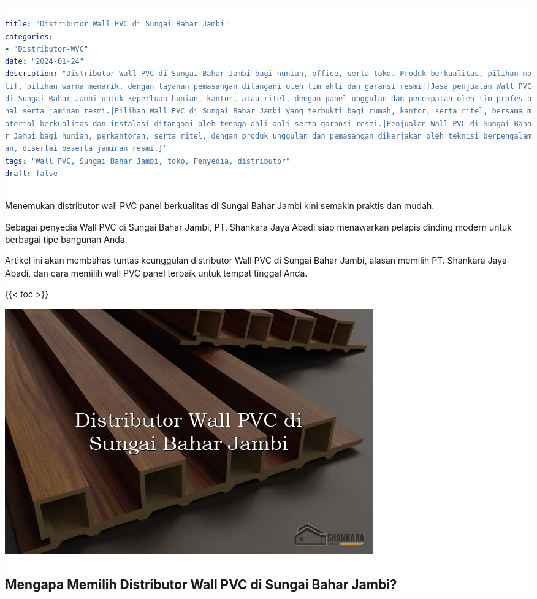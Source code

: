```yaml
---
title: "Distributor Wall PVC di Sungai Bahar Jambi"
categories: 
- "Distributor-WVC"
date: "2024-01-24"
description: "Distributor Wall PVC di Sungai Bahar Jambi bagi hunian, office, serta toko. Produk berkualitas, pilihan motif, pilihan warna menarik, dengan layanan pemasangan ditangani oleh tim ahli dan garansi resmi!|Jasa penjualan Wall PVC di Sungai Bahar Jambi untuk keperluan hunian, kantor, atau ritel, dengan panel unggulan dan penempatan oleh tim profesional serta jaminan resmi.|Pilihan Wall PVC di Sungai Bahar Jambi yang terbukti bagi rumah, kantor, serta ritel, bersama material berkualitas dan instalasi ditangani oleh tenaga ahli ahli serta garansi resmi.|Penjualan Wall PVC di Sungai Bahar Jambi bagi hunian, perkantoran, serta ritel, dengan produk unggulan dan pemasangan dikerjakan oleh teknisi berpengalaman, disertai beserta jaminan resmi.}"
tags: "Wall PVC, Sungai Bahar Jambi, toko, Penyedia, distributor"
draft: false
---
```


Menemukan distributor wall PVC panel berkualitas di Sungai Bahar Jambi kini semakin praktis dan mudah.

Sebagai penyedia Wall PVC di Sungai Bahar Jambi, PT. Shankara Jaya Abadi siap menawarkan pelapis dinding modern untuk berbagai tipe bangunan Anda.

Artikel ini akan membahas tuntas keunggulan distributor Wall PVC di Sungai Bahar Jambi, alasan memilih PT. Shankara Jaya Abadi, dan cara memilih wall PVC panel terbaik untuk tempat tinggal Anda.

{{< toc >}}

![Distributor Wall PVC di Sungai Bahar Jambi](/images/Distributor-WVC/Distributor-Wall-PVC-di-Sungai-Bahar-Jambi.png)


## Mengapa Memilih Distributor Wall PVC di Sungai Bahar Jambi?

